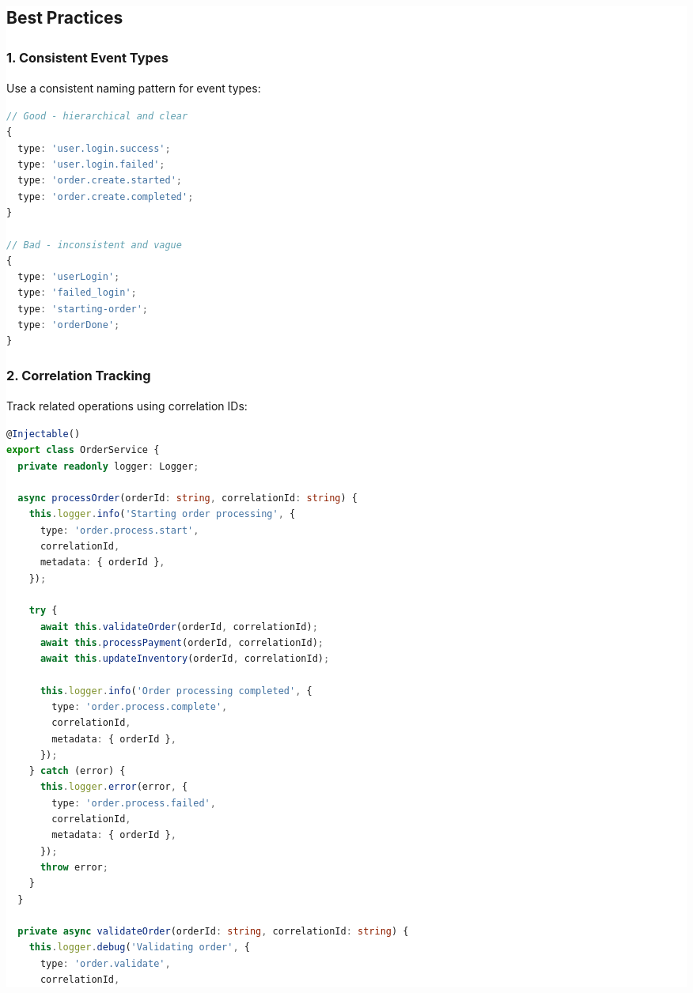 ## Best Practices

### 1. Consistent Event Types

Use a consistent naming pattern for event types:

```typescript
// Good - hierarchical and clear
{
  type: 'user.login.success';
  type: 'user.login.failed';
  type: 'order.create.started';
  type: 'order.create.completed';
}

// Bad - inconsistent and vague
{
  type: 'userLogin';
  type: 'failed_login';
  type: 'starting-order';
  type: 'orderDone';
}
```

### 2. Correlation Tracking

Track related operations using correlation IDs:

```typescript
@Injectable()
export class OrderService {
  private readonly logger: Logger;

  async processOrder(orderId: string, correlationId: string) {
    this.logger.info('Starting order processing', {
      type: 'order.process.start',
      correlationId,
      metadata: { orderId },
    });

    try {
      await this.validateOrder(orderId, correlationId);
      await this.processPayment(orderId, correlationId);
      await this.updateInventory(orderId, correlationId);

      this.logger.info('Order processing completed', {
        type: 'order.process.complete',
        correlationId,
        metadata: { orderId },
      });
    } catch (error) {
      this.logger.error(error, {
        type: 'order.process.failed',
        correlationId,
        metadata: { orderId },
      });
      throw error;
    }
  }

  private async validateOrder(orderId: string, correlationId: string) {
    this.logger.debug('Validating order', {
      type: 'order.validate',
      correlationId,
```